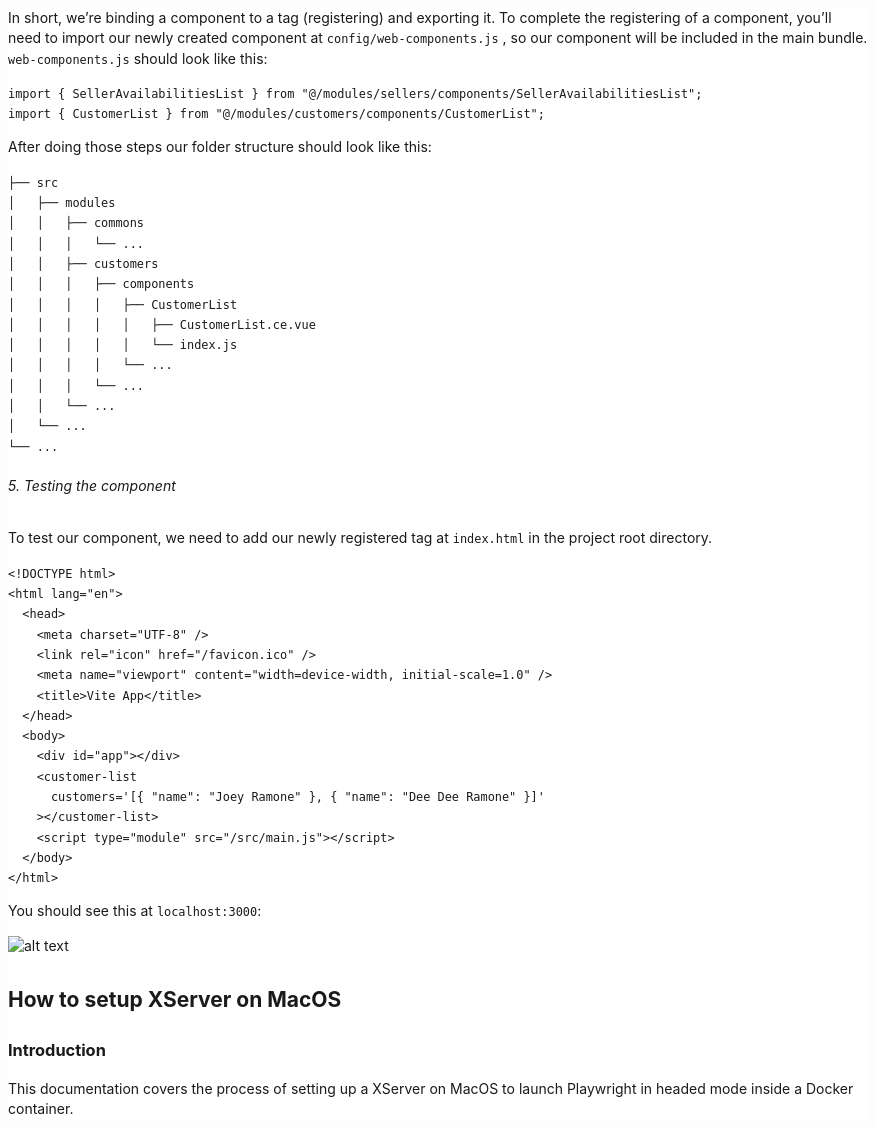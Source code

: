 In short, we’re binding a component to a tag (registering) and exporting it.
To complete the registering of a component, you’ll need to import our newly created component at ```config/web-components.js``` , so our component will be included in the main bundle.
```web-components.js``` should look like this:

```
import { SellerAvailabilitiesList } from "@/modules/sellers/components/SellerAvailabilitiesList";
import { CustomerList } from "@/modules/customers/components/CustomerList";

```
After doing those steps our folder structure should look like this:

```
├── src
│   ├── modules
│   │   ├── commons
│   │   │   └── ...
│   │   ├── customers
│   │   │   ├── components
│   │   │   │   ├── CustomerList
│   │   │   │   │   ├── CustomerList.ce.vue
│   │   │   │   │   └── index.js
│   │   │   │   └── ...
│   │   │   └── ...
│   │   └── ...
│   └── ...
└── ...
```

###### 5. Testing the component

To test our component, we need to add our newly registered tag at ```index.html``` in the project root directory.

```
<!DOCTYPE html>
<html lang="en">
  <head>
    <meta charset="UTF-8" />
    <link rel="icon" href="/favicon.ico" />
    <meta name="viewport" content="width=device-width, initial-scale=1.0" />
    <title>Vite App</title>
  </head>
  <body>
    <div id="app"></div>
    <customer-list
      customers='[{ "name": "Joey Ramone" }, { "name": "Dee Dee Ramone" }]'
    ></customer-list>
    <script type="module" src="/src/main.js"></script>
  </body>
</html>
```

You should see this at ```localhost:3000```:

![alt text](https://lh3.googleusercontent.com/drive-viewer/AJc5JmSB7lcKYgfNTrLSs1sa7cCtU4-8kSOFdDqLAPXDndtTr-vGA46xOFM6_ipYMRvMicosPywL97I=w2880-h1578)

## How to setup XServer on MacOS

### Introduction

This documentation covers the process of setting up a XServer on MacOS to launch Playwright in headed mode inside a Docker container.

```
